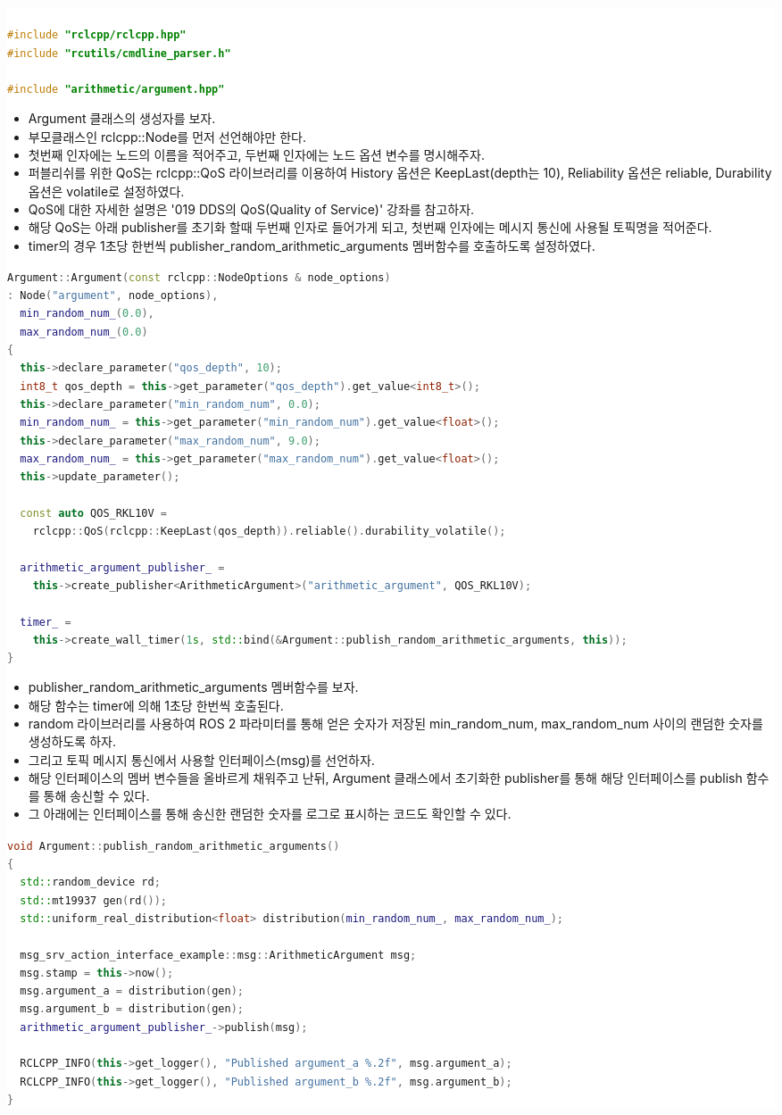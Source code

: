 ```cpp

#include "rclcpp/rclcpp.hpp"
#include "rcutils/cmdline_parser.h"

#include "arithmetic/argument.hpp"
```
- Argument 클래스의 생성자를 보자.
- 부모클래스인 rclcpp::Node를 먼저 선언해야만 한다.
- 첫번째 인자에는 노드의 이름을 적어주고, 두번째 인자에는 노드 옵션 변수를 명시해주자.
- 퍼블리쉬를 위한 QoS는 rclcpp::QoS 라이브러리를 이용하여 History 옵션은 KeepLast(depth는 10), Reliability 옵션은 reliable, Durability 옵션은 volatile로 설정하였다.
- QoS에 대한 자세한 설명은 '019 DDS의 QoS(Quality of Service)' 강좌를 참고하자.
- 해당 QoS는 아래 publisher를 초기화 할때 두번째 인자로 들어가게 되고, 첫번째 인자에는 메시지 통신에 사용될 토픽명을 적어준다.
- timer의 경우 1초당 한번씩 publisher_random_arithmetic_arguments 멤버함수를 호출하도록 설정하였다.
```cpp
Argument::Argument(const rclcpp::NodeOptions & node_options)
: Node("argument", node_options),
  min_random_num_(0.0),
  max_random_num_(0.0)
{
  this->declare_parameter("qos_depth", 10);
  int8_t qos_depth = this->get_parameter("qos_depth").get_value<int8_t>();
  this->declare_parameter("min_random_num", 0.0);
  min_random_num_ = this->get_parameter("min_random_num").get_value<float>();
  this->declare_parameter("max_random_num", 9.0);
  max_random_num_ = this->get_parameter("max_random_num").get_value<float>();
  this->update_parameter();

  const auto QOS_RKL10V =
    rclcpp::QoS(rclcpp::KeepLast(qos_depth)).reliable().durability_volatile();

  arithmetic_argument_publisher_ =
    this->create_publisher<ArithmeticArgument>("arithmetic_argument", QOS_RKL10V);

  timer_ =
    this->create_wall_timer(1s, std::bind(&Argument::publish_random_arithmetic_arguments, this));
}
```
- publisher_random_arithmetic_arguments 멤버함수를 보자.
- 해당 함수는 timer에 의해 1초당 한번씩 호출된다.
- random 라이브러리를 사용하여 ROS 2 파라미터를 통해 얻은 숫자가 저장된 min_random_num, max_random_num 사이의 랜덤한 숫자를 생성하도록 하자.
- 그리고 토픽 메시지 통신에서 사용할 인터페이스(msg)를 선언하자.
- 해당 인터페이스의 멤버 변수들을 올바르게 채워주고 난뒤, Argument 클래스에서 초기화한 publisher를 통해 해당 인터페이스를 publish 함수를 통해 송신할 수 있다.
- 그 아래에는 인터페이스를 통해 송신한 랜덤한 숫자를 로그로 표시하는 코드도 확인할 수 있다.
```cpp
void Argument::publish_random_arithmetic_arguments()
{
  std::random_device rd;
  std::mt19937 gen(rd());
  std::uniform_real_distribution<float> distribution(min_random_num_, max_random_num_);

  msg_srv_action_interface_example::msg::ArithmeticArgument msg;
  msg.stamp = this->now();
  msg.argument_a = distribution(gen);
  msg.argument_b = distribution(gen);
  arithmetic_argument_publisher_->publish(msg);

  RCLCPP_INFO(this->get_logger(), "Published argument_a %.2f", msg.argument_a);
  RCLCPP_INFO(this->get_logger(), "Published argument_b %.2f", msg.argument_b);
}
```
